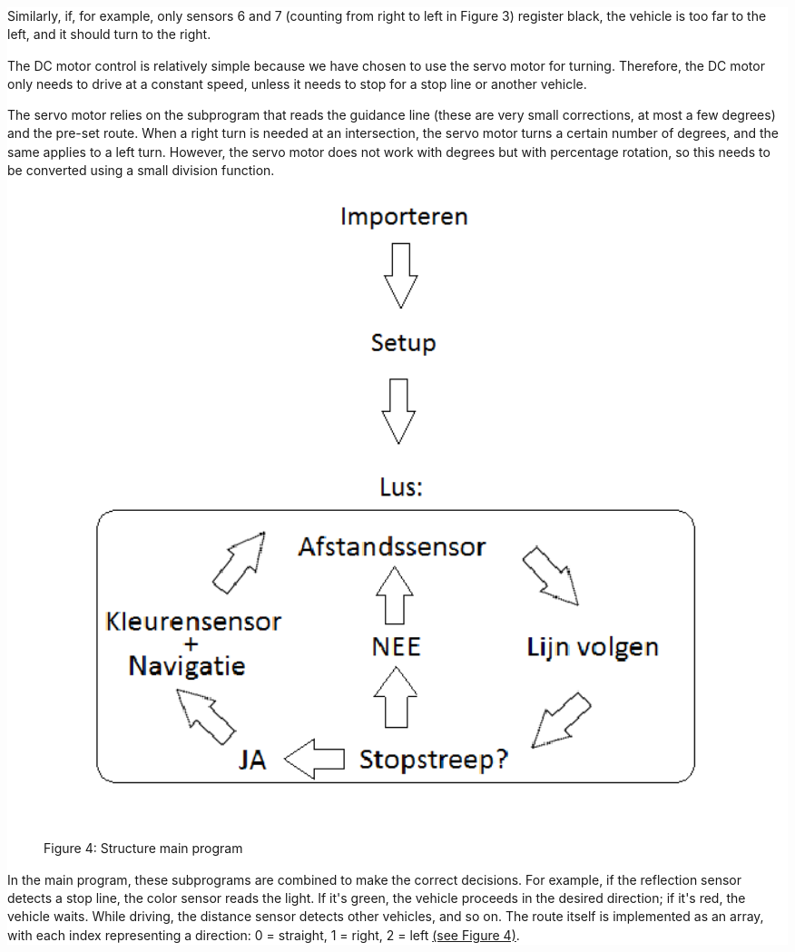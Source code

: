Similarly, if, for example, only sensors 6 and 7 (counting from right to left in Figure 3) register black, the vehicle is too far to the left, and it should turn to the right.

The DC motor control is relatively simple because we have chosen to use the servo motor for turning. Therefore, the DC motor only needs to drive at a constant speed, unless it needs to stop for a stop line or another vehicle.

The servo motor relies on the subprogram that reads the guidance line (these are very small corrections, at most a few degrees) and the pre-set route. When a right turn is needed at an intersection, the servo motor turns a certain number of degrees, and the same applies to a left turn. However, the servo motor does not work with degrees but with percentage rotation, so this needs to be converted using a small division function.

<figure id="fig:6">
<img src="/assets/images/2021-05-25/implementatie_diagram.png" style="width:110.0%" />
<figcaption>Figure 4: Structure main program</figcaption>
</figure>


In the main program, these subprograms are combined to make the correct decisions. For example, if the reflection sensor detects a stop line, the color sensor reads the light. If it's green, the vehicle proceeds in the desired direction; if it's red, the vehicle waits. While driving, the distance sensor detects other vehicles, and so on. The route itself is implemented as an array, with each index representing a direction: 0 = straight, 1 = right, 2 = left <a href="#fig:6">(see Figure 4)</a>.
